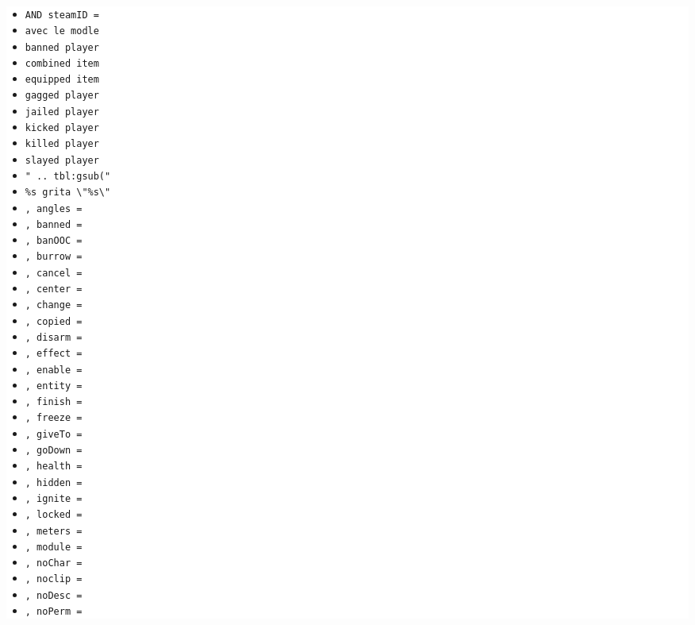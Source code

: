 - ` AND steamID = `
- ` avec le modle `
- ` banned player `
- ` combined item `
- ` equipped item `
- ` gagged player `
- ` jailed player `
- ` kicked player `
- ` killed player `
- ` slayed player `
- `" .. tbl:gsub("`
- `%s grita \"%s\"`
- `,
    angles = `
- `,
    banned = `
- `,
    banOOC = `
- `,
    burrow = `
- `,
    cancel = `
- `,
    center = `
- `,
    change = `
- `,
    copied = `
- `,
    disarm = `
- `,
    effect = `
- `,
    enable = `
- `,
    entity = `
- `,
    finish = `
- `,
    freeze = `
- `,
    giveTo = `
- `,
    goDown = `
- `,
    health = `
- `,
    hidden = `
- `,
    ignite = `
- `,
    locked = `
- `,
    meters = `
- `,
    module = `
- `,
    noChar = `
- `,
    noclip = `
- `,
    noDesc = `
- `,
    noPerm = `